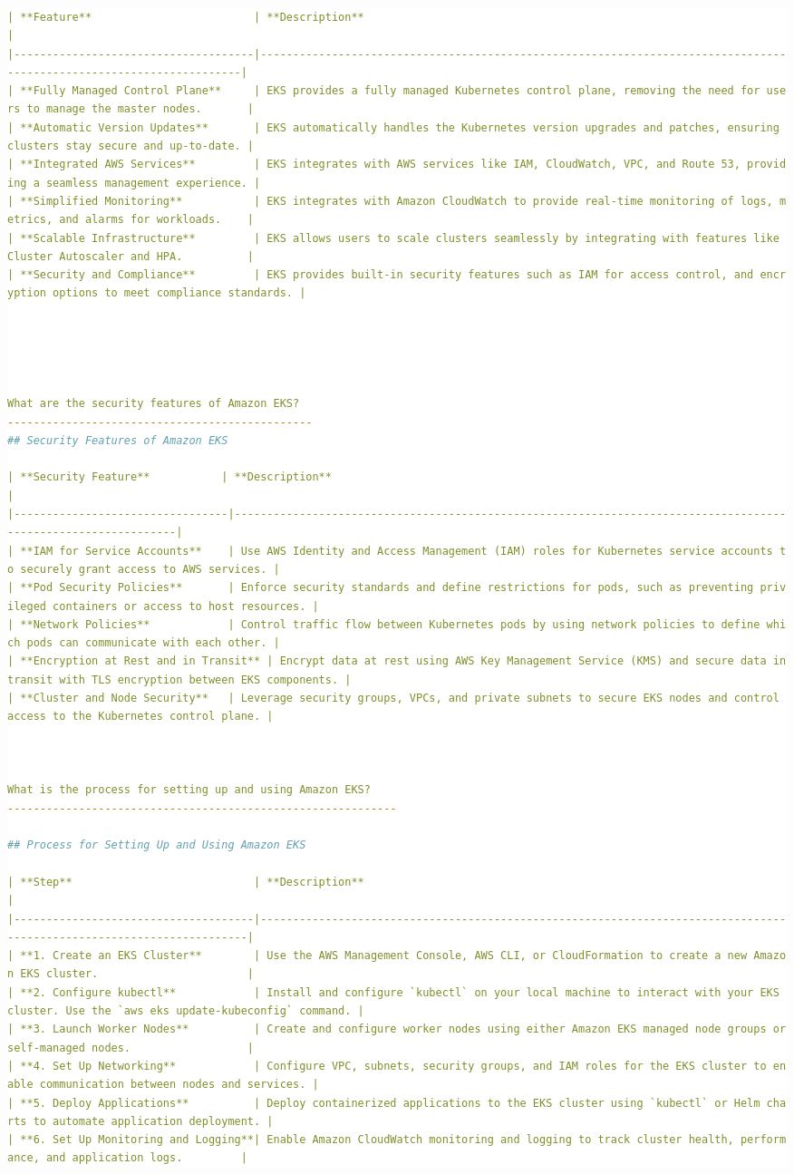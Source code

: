   ```yaml
| **Feature**                         | **Description**                                                                                                     |
|-------------------------------------|---------------------------------------------------------------------------------------------------------------------|
| **Fully Managed Control Plane**     | EKS provides a fully managed Kubernetes control plane, removing the need for users to manage the master nodes.       |
| **Automatic Version Updates**       | EKS automatically handles the Kubernetes version upgrades and patches, ensuring clusters stay secure and up-to-date. |
| **Integrated AWS Services**         | EKS integrates with AWS services like IAM, CloudWatch, VPC, and Route 53, providing a seamless management experience. |
| **Simplified Monitoring**           | EKS integrates with Amazon CloudWatch to provide real-time monitoring of logs, metrics, and alarms for workloads.    |
| **Scalable Infrastructure**         | EKS allows users to scale clusters seamlessly by integrating with features like Cluster Autoscaler and HPA.          |
| **Security and Compliance**         | EKS provides built-in security features such as IAM for access control, and encryption options to meet compliance standards. |





What are the security features of Amazon EKS?
-----------------------------------------------
## Security Features of Amazon EKS

| **Security Feature**           | **Description**                                                                                               |
|---------------------------------|---------------------------------------------------------------------------------------------------------------|
| **IAM for Service Accounts**    | Use AWS Identity and Access Management (IAM) roles for Kubernetes service accounts to securely grant access to AWS services. |
| **Pod Security Policies**       | Enforce security standards and define restrictions for pods, such as preventing privileged containers or access to host resources. |
| **Network Policies**            | Control traffic flow between Kubernetes pods by using network policies to define which pods can communicate with each other. |
| **Encryption at Rest and in Transit** | Encrypt data at rest using AWS Key Management Service (KMS) and secure data in transit with TLS encryption between EKS components. |
| **Cluster and Node Security**   | Leverage security groups, VPCs, and private subnets to secure EKS nodes and control access to the Kubernetes control plane. |



What is the process for setting up and using Amazon EKS?
------------------------------------------------------------

## Process for Setting Up and Using Amazon EKS

| **Step**                            | **Description**                                                                                                      |
|-------------------------------------|----------------------------------------------------------------------------------------------------------------------|
| **1. Create an EKS Cluster**        | Use the AWS Management Console, AWS CLI, or CloudFormation to create a new Amazon EKS cluster.                       |
| **2. Configure kubectl**            | Install and configure `kubectl` on your local machine to interact with your EKS cluster. Use the `aws eks update-kubeconfig` command. |
| **3. Launch Worker Nodes**          | Create and configure worker nodes using either Amazon EKS managed node groups or self-managed nodes.                  |
| **4. Set Up Networking**            | Configure VPC, subnets, security groups, and IAM roles for the EKS cluster to enable communication between nodes and services. |
| **5. Deploy Applications**          | Deploy containerized applications to the EKS cluster using `kubectl` or Helm charts to automate application deployment. |
| **6. Set Up Monitoring and Logging**| Enable Amazon CloudWatch monitoring and logging to track cluster health, performance, and application logs.         |
  ```
